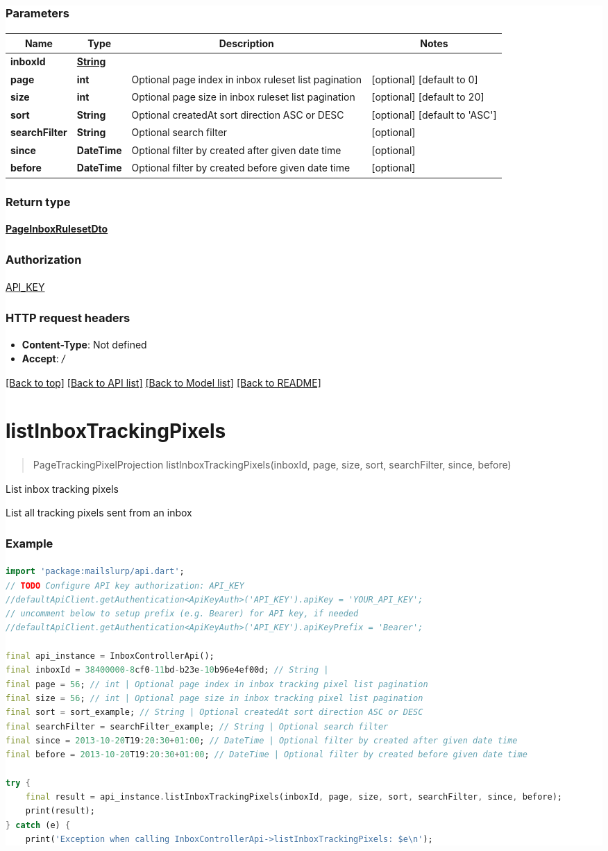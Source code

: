 ### Parameters

Name | Type | Description  | Notes
------------- | ------------- | ------------- | -------------
 **inboxId** | [**String**]()|  | 
 **page** | **int**| Optional page index in inbox ruleset list pagination | [optional] [default to 0]
 **size** | **int**| Optional page size in inbox ruleset list pagination | [optional] [default to 20]
 **sort** | **String**| Optional createdAt sort direction ASC or DESC | [optional] [default to 'ASC']
 **searchFilter** | **String**| Optional search filter | [optional] 
 **since** | **DateTime**| Optional filter by created after given date time | [optional] 
 **before** | **DateTime**| Optional filter by created before given date time | [optional] 

### Return type

[**PageInboxRulesetDto**](PageInboxRulesetDto)

### Authorization

[API_KEY](../README#API_KEY)

### HTTP request headers

 - **Content-Type**: Not defined
 - **Accept**: */*

[[Back to top]](#) [[Back to API list]](../README#documentation-for-api-endpoints) [[Back to Model list]](../README#documentation-for-models) [[Back to README]](../README)

# **listInboxTrackingPixels**
> PageTrackingPixelProjection listInboxTrackingPixels(inboxId, page, size, sort, searchFilter, since, before)

List inbox tracking pixels

List all tracking pixels sent from an inbox

### Example 
```dart
import 'package:mailslurp/api.dart';
// TODO Configure API key authorization: API_KEY
//defaultApiClient.getAuthentication<ApiKeyAuth>('API_KEY').apiKey = 'YOUR_API_KEY';
// uncomment below to setup prefix (e.g. Bearer) for API key, if needed
//defaultApiClient.getAuthentication<ApiKeyAuth>('API_KEY').apiKeyPrefix = 'Bearer';

final api_instance = InboxControllerApi();
final inboxId = 38400000-8cf0-11bd-b23e-10b96e4ef00d; // String | 
final page = 56; // int | Optional page index in inbox tracking pixel list pagination
final size = 56; // int | Optional page size in inbox tracking pixel list pagination
final sort = sort_example; // String | Optional createdAt sort direction ASC or DESC
final searchFilter = searchFilter_example; // String | Optional search filter
final since = 2013-10-20T19:20:30+01:00; // DateTime | Optional filter by created after given date time
final before = 2013-10-20T19:20:30+01:00; // DateTime | Optional filter by created before given date time

try { 
    final result = api_instance.listInboxTrackingPixels(inboxId, page, size, sort, searchFilter, since, before);
    print(result);
} catch (e) {
    print('Exception when calling InboxControllerApi->listInboxTrackingPixels: $e\n');
```